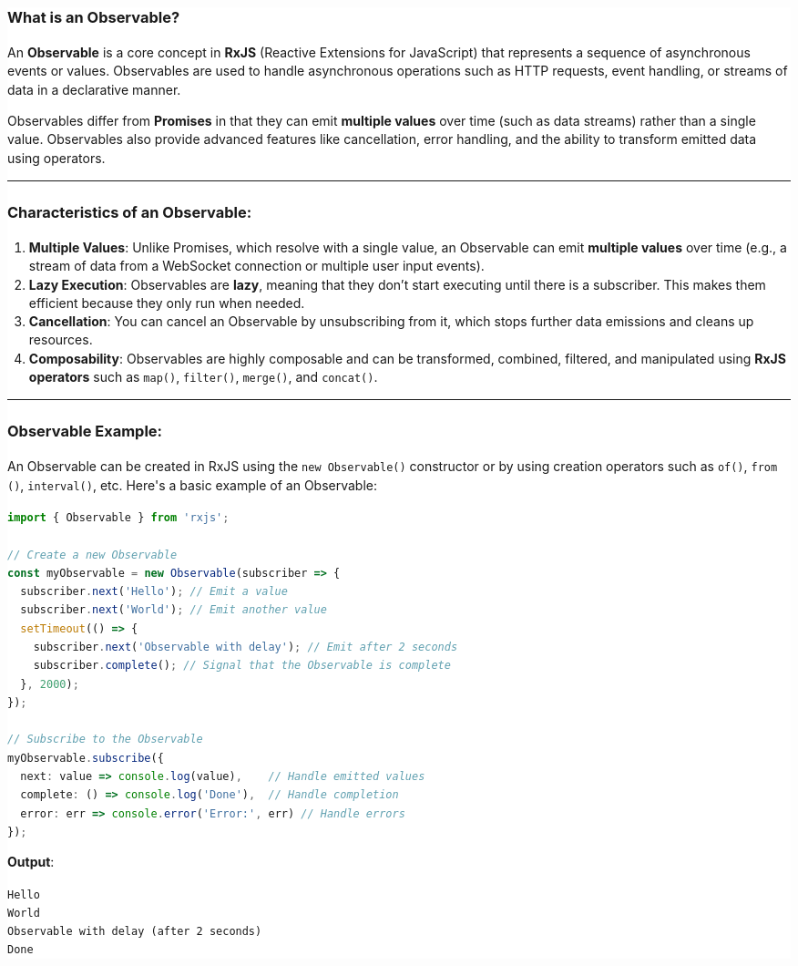### What is an Observable?

An **Observable** is a core concept in **RxJS** (Reactive Extensions for JavaScript) that represents a sequence of asynchronous events or values. Observables are used to handle asynchronous operations such as HTTP requests, event handling, or streams of data in a declarative manner. 

Observables differ from **Promises** in that they can emit **multiple values** over time (such as data streams) rather than a single value. Observables also provide advanced features like cancellation, error handling, and the ability to transform emitted data using operators.

---

### Characteristics of an Observable:

1. **Multiple Values**: Unlike Promises, which resolve with a single value, an Observable can emit **multiple values** over time (e.g., a stream of data from a WebSocket connection or multiple user input events).
2. **Lazy Execution**: Observables are **lazy**, meaning that they don’t start executing until there is a subscriber. This makes them efficient because they only run when needed.
3. **Cancellation**: You can cancel an Observable by unsubscribing from it, which stops further data emissions and cleans up resources.
4. **Composability**: Observables are highly composable and can be transformed, combined, filtered, and manipulated using **RxJS operators** such as `map()`, `filter()`, `merge()`, and `concat()`.

---

### Observable Example:

An Observable can be created in RxJS using the `new Observable()` constructor or by using creation operators such as `of()`, `from()`, `interval()`, etc. Here's a basic example of an Observable:

```typescript
import { Observable } from 'rxjs';

// Create a new Observable
const myObservable = new Observable(subscriber => {
  subscriber.next('Hello'); // Emit a value
  subscriber.next('World'); // Emit another value
  setTimeout(() => {
    subscriber.next('Observable with delay'); // Emit after 2 seconds
    subscriber.complete(); // Signal that the Observable is complete
  }, 2000);
});

// Subscribe to the Observable
myObservable.subscribe({
  next: value => console.log(value),    // Handle emitted values
  complete: () => console.log('Done'),  // Handle completion
  error: err => console.error('Error:', err) // Handle errors
});
```

**Output**:
```
Hello
World
Observable with delay (after 2 seconds)
Done
```
